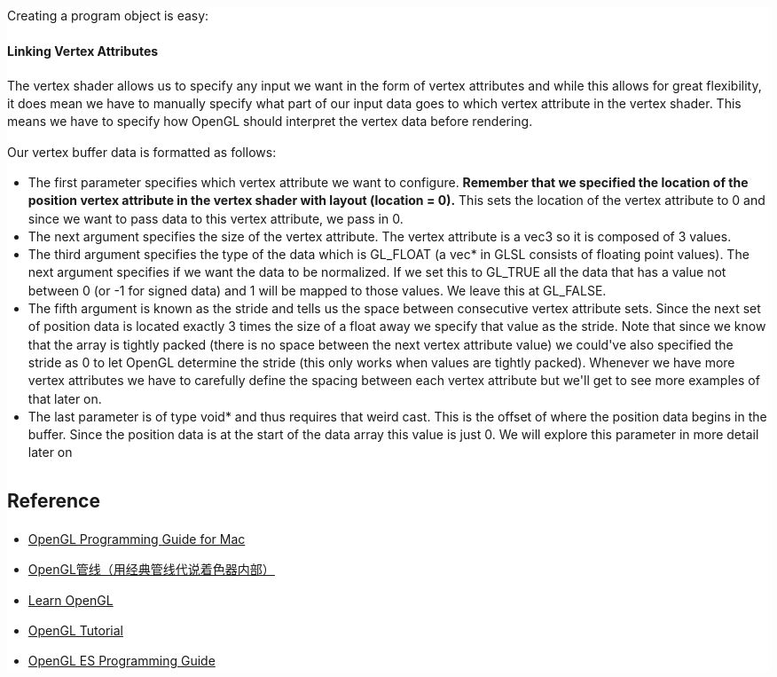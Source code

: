Creating a program object is easy:


#### Linking Vertex Attributes
The vertex shader allows us to specify any input we want in the form of vertex attributes and while this allows for great flexibility, it does mean we have to manually specify what part of our input data goes to which vertex attribute in the vertex shader. This means we have to specify how OpenGL should interpret the vertex data before rendering.

Our vertex buffer data is formatted as follows:

- The first parameter specifies which vertex attribute we want to configure. **Remember that we specified the location of the position vertex attribute in the vertex shader with layout (location = 0).** This sets the location of the vertex attribute to 0 and since we want to pass data to this vertex attribute, we pass in 0.
- The next argument specifies the size of the vertex attribute. The vertex attribute is a vec3 so it is composed of 3 values.
- The third argument specifies the type of the data which is GL_FLOAT (a vec* in GLSL consists of floating point values).
The next argument specifies if we want the data to be normalized. If we set this to GL_TRUE all the data that has a value not between 0 (or -1 for signed data) and 1 will be mapped to those values. We leave this at GL_FALSE.
- The fifth argument is known as the stride and tells us the space between consecutive vertex attribute sets. Since the next set of position data is located exactly 3 times the size of a float away we specify that value as the stride. Note that since we know that the array is tightly packed (there is no space between the next vertex attribute value) we could've also specified the stride as 0 to let OpenGL determine the stride (this only works when values are tightly packed). Whenever we have more vertex attributes we have to carefully define the spacing between each vertex attribute but we'll get to see more examples of that later on.
- The last parameter is of type void* and thus requires that weird cast. This is the offset of where the position data begins in the buffer. Since the position data is at the start of the data array this value is just 0. We will explore this parameter in more detail later on


## Reference
- [OpenGL Programming Guide for Mac](https://developer.apple.com/library/content/documentation/GraphicsImaging/Conceptual/OpenGL-MacProgGuide/)

- [OpenGL管线（用经典管线代说着色器内部）](http://www.cnblogs.com/liangliangh/p/4116164.html)

- [Learn OpenGL](https://learnopengl.com/Getting-started/Hello-Triangle)

- [OpenGL Tutorial](http://www.opengl-tutorial.org/beginners-tutorials/tutorial-1-opening-a-window/)

- [OpenGL ES Programming Guide](https://developer.apple.com/library/content/documentation/3DDrawing/Conceptual/OpenGLES_ProgrammingGuide/)
